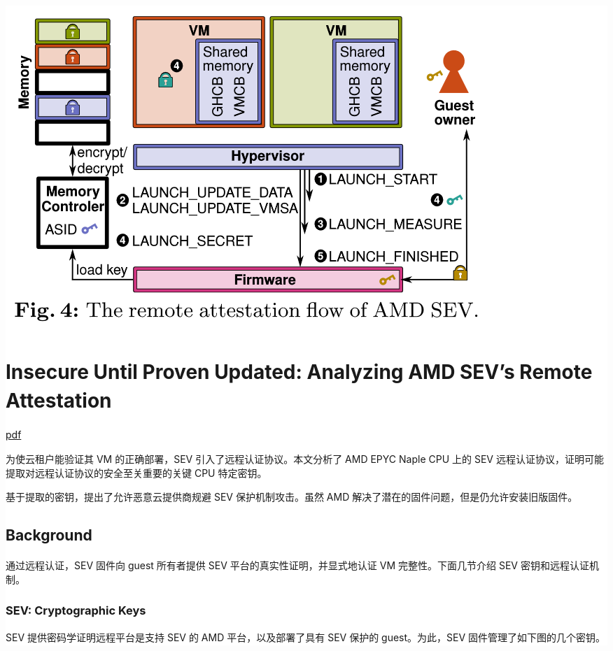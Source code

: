 ![](images/amd_sev_attestation.assets/image-20220615184606.png)

# Insecure Until Proven Updated: Analyzing AMD SEV’s Remote Attestation

[pdf](%5BCCS%20%202019%5D%20Insecure%20Until%20Proven%20Updated%20Analyzing%20AMD%20SEV's%20Remote%20Attestation.pdf)

为使云租户能验证其 VM 的正确部署，SEV 引入了远程认证协议。本文分析了 AMD EPYC Naple CPU 上的 SEV 远程认证协议，证明可能提取对远程认证协议的安全至关重要的关键 CPU 特定密钥。

基于提取的密钥，提出了允许恶意云提供商规避 SEV 保护机制攻击。虽然 AMD 解决了潜在的固件问题，但是仍允许安装旧版固件。

## Background

通过远程认证，SEV 固件向 guest 所有者提供 SEV 平台的真实性证明，并显式地认证 VM 完整性。下面几节介绍 SEV 密钥和远程认证机制。

### SEV: Cryptographic Keys

SEV 提供密码学证明远程平台是支持 SEV 的 AMD 平台，以及部署了具有 SEV 保护的 guest。为此，SEV 固件管理了如下图的几个密钥。
